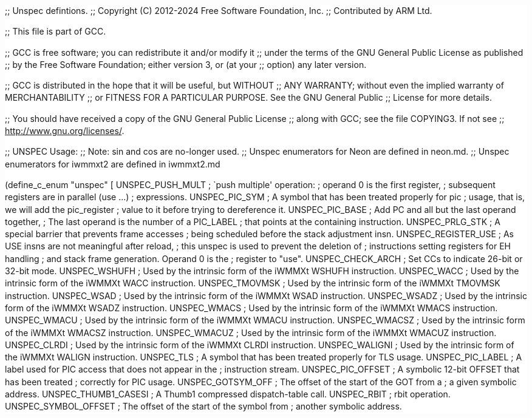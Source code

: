 ;; Unspec defintions.
;; Copyright (C) 2012-2024 Free Software Foundation, Inc.
;; Contributed by ARM Ltd.

;; This file is part of GCC.

;; GCC is free software; you can redistribute it and/or modify it
;; under the terms of the GNU General Public License as published
;; by the Free Software Foundation; either version 3, or (at your
;; option) any later version.

;; GCC is distributed in the hope that it will be useful, but WITHOUT
;; ANY WARRANTY; without even the implied warranty of MERCHANTABILITY
;; or FITNESS FOR A PARTICULAR PURPOSE.  See the GNU General Public
;; License for more details.

;; You should have received a copy of the GNU General Public License
;; along with GCC; see the file COPYING3.  If not see
;; <http://www.gnu.org/licenses/>.

;; UNSPEC Usage:
;; Note: sin and cos are no-longer used.
;; Unspec enumerators for Neon are defined in neon.md.
;; Unspec enumerators for iwmmxt2 are defined in iwmmxt2.md

(define_c_enum "unspec" [
  UNSPEC_PUSH_MULT      ; `push multiple' operation:
                        ;   operand 0 is the first register,
                        ;   subsequent registers are in parallel (use ...)
                        ;   expressions.
  UNSPEC_PIC_SYM        ; A symbol that has been treated properly for pic
                        ; usage, that is, we will add the pic_register
                        ; value to it before trying to dereference it.
  UNSPEC_PIC_BASE       ; Add PC and all but the last operand together,
                        ; The last operand is the number of a PIC_LABEL
                        ; that points at the containing instruction.
  UNSPEC_PRLG_STK       ; A special barrier that prevents frame accesses
                        ; being scheduled before the stack adjustment insn.
  UNSPEC_REGISTER_USE   ; As USE insns are not meaningful after reload,
                        ; this unspec is used to prevent the deletion of
                        ; instructions setting registers for EH handling
                        ; and stack frame generation.  Operand 0 is the
                        ; register to "use".
  UNSPEC_CHECK_ARCH     ; Set CCs to indicate 26-bit or 32-bit mode.
  UNSPEC_WSHUFH         ; Used by the intrinsic form of the iWMMXt WSHUFH instruction.
  UNSPEC_WACC           ; Used by the intrinsic form of the iWMMXt WACC instruction.
  UNSPEC_TMOVMSK        ; Used by the intrinsic form of the iWMMXt TMOVMSK instruction.
  UNSPEC_WSAD           ; Used by the intrinsic form of the iWMMXt WSAD instruction.
  UNSPEC_WSADZ          ; Used by the intrinsic form of the iWMMXt WSADZ instruction.
  UNSPEC_WMACS          ; Used by the intrinsic form of the iWMMXt WMACS instruction.
  UNSPEC_WMACU          ; Used by the intrinsic form of the iWMMXt WMACU instruction.
  UNSPEC_WMACSZ         ; Used by the intrinsic form of the iWMMXt WMACSZ instruction.
  UNSPEC_WMACUZ         ; Used by the intrinsic form of the iWMMXt WMACUZ instruction.
  UNSPEC_CLRDI          ; Used by the intrinsic form of the iWMMXt CLRDI instruction.
  UNSPEC_WALIGNI        ; Used by the intrinsic form of the iWMMXt WALIGN instruction.
  UNSPEC_TLS            ; A symbol that has been treated properly for TLS usage.
  UNSPEC_PIC_LABEL      ; A label used for PIC access that does not appear in the
                        ; instruction stream.
  UNSPEC_PIC_OFFSET     ; A symbolic 12-bit OFFSET that has been treated
                        ; correctly for PIC usage.
  UNSPEC_GOTSYM_OFF     ; The offset of the start of the GOT from a
                        ; a given symbolic address.
  UNSPEC_THUMB1_CASESI  ; A Thumb1 compressed dispatch-table call.
  UNSPEC_RBIT           ; rbit operation.
  UNSPEC_SYMBOL_OFFSET  ; The offset of the start of the symbol from
                        ; another symbolic address.